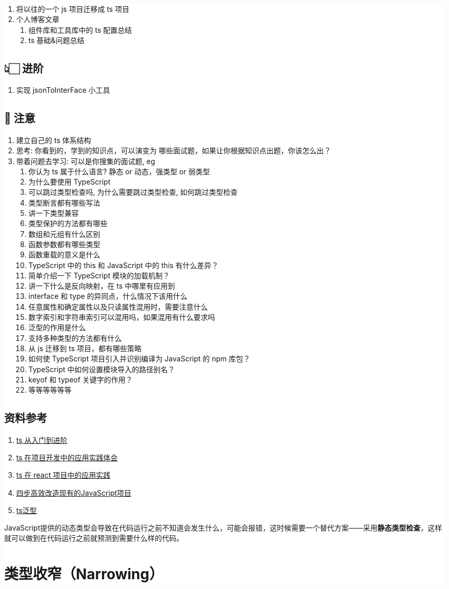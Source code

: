 1. 将以往的一个 js 项目迁移成 ts 项目
2. 个人博客文章
   1. 组件库和工具库中的 ts 配置总结
   2. ts 基础&问题总结

## **👆🏻 进阶**

1. 实现 jsonToInterFace 小工具

## **📢 注意**

1. 建立自己的 ts 体系结构
2. 思考: 你看到的，学到的知识点，可以演变为 哪些面试题，如果让你根据知识点出题，你该怎么出？
3. 带着问题去学习: 可以是你搜集的面试题, eg
   1. 你认为 ts 属于什么语言? 静态 or 动态，强类型 or 弱类型
   2. 为什么要使用 TypeScript
   3. 可以跳过类型检查吗, 为什么需要跳过类型检查, 如何跳过类型检查
   4. 类型断言都有哪些写法
   5. 讲一下类型兼容
   6. 类型保护的方法都有哪些
   7. 数组和元组有什么区别
   8. 函数参数都有哪些类型
   9. 函数重载的意义是什么
   10. TypeScript 中的 this 和 JavaScript 中的 this 有什么差异？
   11. 简单介绍一下 TypeScript 模块的加载机制？
   12. 讲一下什么是反向映射，在 ts 中哪里有应用到
   13. interface 和 type 的异同点，什么情况下该用什么
   14. 任意属性和确定属性以及只读属性混用时，需要注意什么
   15. 数字索引和字符串索引可以混用吗，如果混用有什么要求吗
   16. 泛型的作用是什么
   17. 支持多种类型的方法都有什么
   18. 从 js 迁移到 ts 项目，都有哪些策略
   19. 如何使 TypeScript 项目引入并识别编译为 JavaScript 的 npm 库包？
   20. TypeScript 中如何设置模块导入的路径别名？
   21. keyof 和 typeof 关键字的作用？
   22. 等等等等等等

## **资料参考**

1. [ts 从入门到进阶](http://ts.yayujs.com/)
2. [ts 在项目开发中的应用实践体会](https://juejin.cn/post/6970841540776329224)

1. [ts 在 react 项目中的应用实践](https://juejin.cn/post/6982130076712206349)

1. [四步高效改造现有的JavaScript项目](https://www.infoq.cn/article/pzkgsyi2oqy89o0kljbw)

1. [ts泛型](https://juejin.cn/post/6844904184894980104#heading-8)

JavaScript提供的动态类型会导致在代码运行之前不知道会发生什么，可能会报错，这时候需要一个替代方案——采用**静态类型检查**，这样就可以做到在代码运行之前就预测到需要什么样的代码。

# 类型收窄（Narrowing）
